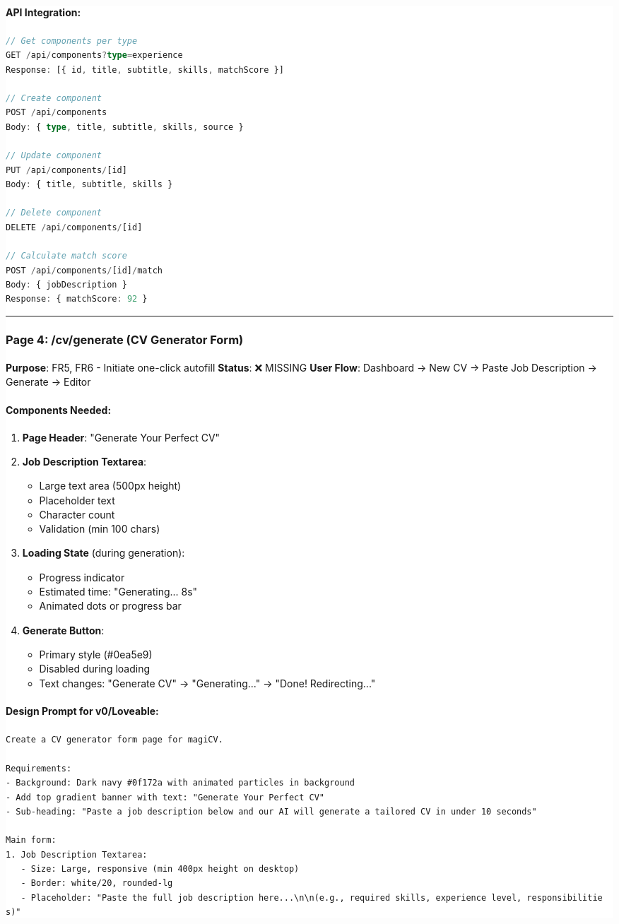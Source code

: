#### API Integration:
```typescript
// Get components per type
GET /api/components?type=experience
Response: [{ id, title, subtitle, skills, matchScore }]

// Create component
POST /api/components
Body: { type, title, subtitle, skills, source }

// Update component
PUT /api/components/[id]
Body: { title, subtitle, skills }

// Delete component
DELETE /api/components/[id]

// Calculate match score
POST /api/components/[id]/match
Body: { jobDescription }
Response: { matchScore: 92 }
```

---

### Page 4: /cv/generate (CV Generator Form)

**Purpose**: FR5, FR6 - Initiate one-click autofill
**Status**: ❌ MISSING
**User Flow**: Dashboard → New CV → Paste Job Description → Generate → Editor

#### Components Needed:
1. **Page Header**: "Generate Your Perfect CV"
2. **Job Description Textarea**:
   - Large text area (500px height)
   - Placeholder text
   - Character count
   - Validation (min 100 chars)

3. **Loading State** (during generation):
   - Progress indicator
   - Estimated time: "Generating... 8s"
   - Animated dots or progress bar

4. **Generate Button**:
   - Primary style (#0ea5e9)
   - Disabled during loading
   - Text changes: "Generate CV" → "Generating..." → "Done! Redirecting..."

#### Design Prompt for v0/Loveable:

```
Create a CV generator form page for magiCV.

Requirements:
- Background: Dark navy #0f172a with animated particles in background
- Add top gradient banner with text: "Generate Your Perfect CV"
- Sub-heading: "Paste a job description below and our AI will generate a tailored CV in under 10 seconds"

Main form:
1. Job Description Textarea:
   - Size: Large, responsive (min 400px height on desktop)
   - Border: white/20, rounded-lg
   - Placeholder: "Paste the full job description here...\n\n(e.g., required skills, experience level, responsibilities)"
```